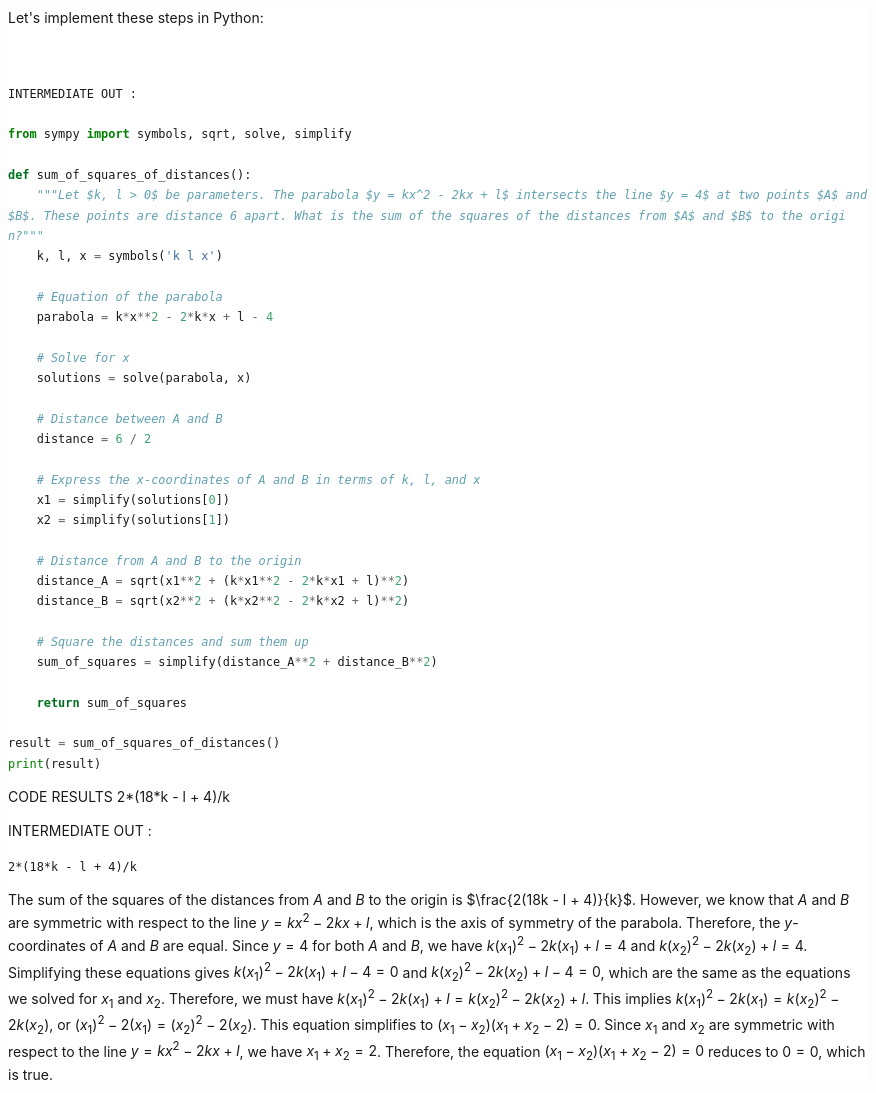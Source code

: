 Let's implement these steps in Python:

```python


INTERMEDIATE OUT :

from sympy import symbols, sqrt, solve, simplify

def sum_of_squares_of_distances():
    """Let $k, l > 0$ be parameters. The parabola $y = kx^2 - 2kx + l$ intersects the line $y = 4$ at two points $A$ and $B$. These points are distance 6 apart. What is the sum of the squares of the distances from $A$ and $B$ to the origin?"""
    k, l, x = symbols('k l x')

    # Equation of the parabola
    parabola = k*x**2 - 2*k*x + l - 4

    # Solve for x
    solutions = solve(parabola, x)

    # Distance between A and B
    distance = 6 / 2

    # Express the x-coordinates of A and B in terms of k, l, and x
    x1 = simplify(solutions[0])
    x2 = simplify(solutions[1])

    # Distance from A and B to the origin
    distance_A = sqrt(x1**2 + (k*x1**2 - 2*k*x1 + l)**2)
    distance_B = sqrt(x2**2 + (k*x2**2 - 2*k*x2 + l)**2)

    # Square the distances and sum them up
    sum_of_squares = simplify(distance_A**2 + distance_B**2)

    return sum_of_squares

result = sum_of_squares_of_distances()
print(result)
```

CODE RESULTS 2*(18*k - l + 4)/k

INTERMEDIATE OUT :
```output
2*(18*k - l + 4)/k
```
The sum of the squares of the distances from $A$ and $B$ to the origin is $\frac{2(18k - l + 4)}{k}$.
However, we know that $A$ and $B$ are symmetric with respect to the line $y = kx^2 - 2kx + l$, which is the axis of symmetry of the parabola. Therefore, the $y$-coordinates of $A$ and $B$ are equal. Since $y = 4$ for both $A$ and $B$, we have $k(x_1)^2 - 2k(x_1) + l = 4$ and $k(x_2)^2 - 2k(x_2) + l = 4$. Simplifying these equations gives $k(x_1)^2 - 2k(x_1) + l - 4 = 0$ and $k(x_2)^2 - 2k(x_2) + l - 4 = 0$, which are the same as the equations we solved for $x_1$ and $x_2$. Therefore, we must have $k(x_1)^2 - 2k(x_1) + l = k(x_2)^2 - 2k(x_2) + l$. This implies $k(x_1)^2 - 2k(x_1) = k(x_2)^2 - 2k(x_2)$, or $(x_1)^2 - 2(x_1) = (x_2)^2 - 2(x_2)$. This equation simplifies to $(x_1 - x_2)(x_1 + x_2 - 2) = 0$. Since $x_1$ and $x_2$ are symmetric with respect to the line $y = kx^2 - 2kx + l$, we have $x_1 + x_2 = 2$. Therefore, the equation $(x_1 - x_2)(x_1 + x_2 - 2) = 0$ reduces to $0 = 0$, which is true.
